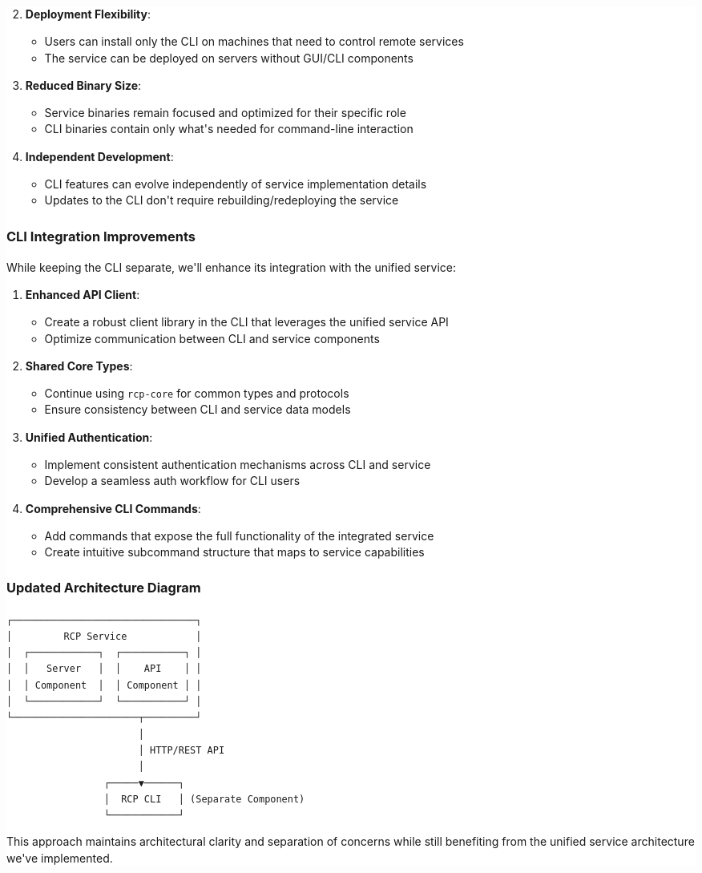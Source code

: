 2. **Deployment Flexibility**: 
   - Users can install only the CLI on machines that need to control remote services
   - The service can be deployed on servers without GUI/CLI components

3. **Reduced Binary Size**: 
   - Service binaries remain focused and optimized for their specific role
   - CLI binaries contain only what's needed for command-line interaction

4. **Independent Development**: 
   - CLI features can evolve independently of service implementation details
   - Updates to the CLI don't require rebuilding/redeploying the service

### CLI Integration Improvements

While keeping the CLI separate, we'll enhance its integration with the unified service:

1. **Enhanced API Client**: 
   - Create a robust client library in the CLI that leverages the unified service API
   - Optimize communication between CLI and service components

2. **Shared Core Types**: 
   - Continue using `rcp-core` for common types and protocols
   - Ensure consistency between CLI and service data models

3. **Unified Authentication**: 
   - Implement consistent authentication mechanisms across CLI and service
   - Develop a seamless auth workflow for CLI users

4. **Comprehensive CLI Commands**: 
   - Add commands that expose the full functionality of the integrated service
   - Create intuitive subcommand structure that maps to service capabilities

### Updated Architecture Diagram

```
┌────────────────────────────────┐
│         RCP Service            │
│  ┌────────────┐  ┌───────────┐ │
│  │   Server   │  │    API    │ │
│  │ Component  │  │ Component │ │
│  └────────────┘  └───────────┘ │
└──────────────────────┬─────────┘
                       │
                       │ HTTP/REST API
                       │
                 ┌─────▼──────┐
                 │  RCP CLI   │ (Separate Component)
                 └────────────┘
```

This approach maintains architectural clarity and separation of concerns while still benefiting from the unified service architecture we've implemented.